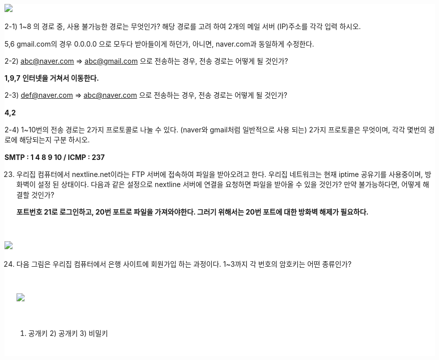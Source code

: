 ![](https://ws4.sinaimg.cn/large/006tNc79gy1foj8bogoutj31kw0xegth.jpg)

2-1) 1~8 의 경로 중, 사용 불가능한 경로는 무엇인가? 해당 경로를 고려 하여 2개의 메일 서버 (IP)주소를 각각 입력 하시오.

5,6
gmail.com의 경우  0.0.0.0 으로 모두다 받아들이게 하던가, 아니면, naver.com과 동일하게 수정한다.

2-2) abc@naver.com => abc@gmail.com 으로 전송하는 경우, 전송 경로는 어떻게 될 것인가?

**1,9,7** 
**인터넷을 거쳐서 이동한다.**


2-3) def@naver.com => abc@naver.com 으로 전송하는 경우, 전송 경로는 어떻게 될 것인가?

**4,2**


2-4) 1~10번의 전송 경로는 2가지 프로토콜로 나눌 수 있다. (naver와 gmail처럼 일반적으로 사용 되는) 2가지 프로토콜은 무엇이며, 각각 몇번의 경로에 해당되는지 구분 하시오.

**SMTP : 1 4 8 9 10 / ICMP : 237**

23. 우리집 컴퓨터에서 nextline.net이라는 FTP 서버에 접속하여 파일을 받아오려고 한다. 우리집 네트워크는 현재 iptime 공유기를 사용중이며, 방화벽이 설정 된 상태이다. 다음과 같은 설정으로 nextline 서버에 연결을 요청하면 파일을 받아올 수 있을 것인가? 만약 불가능하다면, 어떻게 해결할 것인가? 

    **포트번호 21로 로그인하고, 20번 포트로 파일을 가져와야한다. 그러기 위해서는 20번 포트에 대한 방화벽 해제가 필요하다.**

    ​

![](https://ws2.sinaimg.cn/large/006tNc79gy1foj8cxh4x8j30rn0f0wi0.jpg)



24. 다음 그림은 우리집 컴퓨터에서 은행 사이트에 회원가입 하는 과정이다. 1~3까지 각 번호의 암호키는 어떤 종류인가?

    ​

    ![](https://ws2.sinaimg.cn/large/006tNc79gy1foj8db3xg8j310d0xrwjl.jpg)

    ​

    1) 공개키 2) 공개키 3) 비밀키

    ​